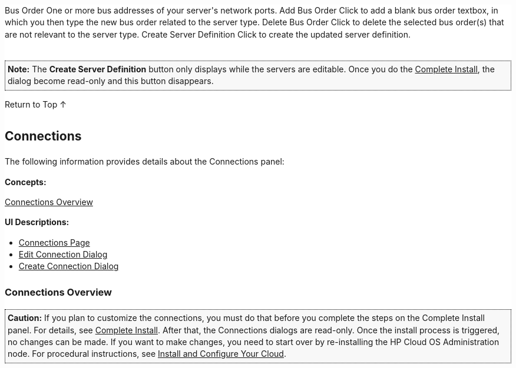 <tr style="background-color: white; color: black;">
<td> Bus Order </td>
<td> One or more bus addresses of your server's network ports.  </td>
</tr>

<tr style="background-color: white; color: black;">
<td> Add Bus Order </td>
<td> Click to add a blank bus order textbox, in which you then type the new bus order related to the server type. </td>
</tr>

<tr style="background-color: white; color: black;">
<td> Delete Bus Order </td>
<td> Click to delete the selected bus order(s) that are not relevant to the server type. </td>
</tr>

<tr style="background-color: white; color: black;">
<td> <nobr> Create Server Definition </nobr> </td>
<td> Click to create the updated server definition. <br /> <br />
<p style="background-color:#f8f8f8; padding:4px 4px 4px 4px; border: 1px dotted #000000;"> <b>Note:</b> The <b>Create Server Definition</b> button only 
displays while the servers are editable. Once you do the 
<a href="/cloudos/manage/operational-dashboard/environment-tab/#complete-install">Complete Install</a>, 
the dialog become read-only and this button disappears.
</p>
</td>
</tr>

</table> 

<a href="#top" style="padding:14px 0px 14px 0px; text-decoration: none;"> Return to Top &#8593; </a>

## Connections

The following information provides details about the Connections panel:

**Concepts:**

[Connections Overview](#connections-overview)

**UI Descriptions:**

* [Connections Page](#connections-page)
* [Edit Connection Dialog](#edit-connection-dialog)
* [Create Connection Dialog](#create-connection-dialog)
 
### Connections Overview

<p style="background-color:#f8f8f8; padding:4px 4px 4px 4px; border: 1px dotted #000000; min-width:700px;"> <b>Caution:</b> 
If you plan to customize the connections, you must do that before you complete the steps on the Complete Install panel.  
For details, see <a href="/cloudos/manage/operational-dashboard/environment-tab/#complete-install">Complete Install</a>. 
After that, the Connections dialogs are read-only. Once the install process is triggered, no changes can be made. 
If you want to make changes, you need to start over by re-installing the HP Cloud OS Administration node. 
For procedural instructions, see <a href="/cloudos/install/">Install and Configure Your Cloud</a>.
</p>
